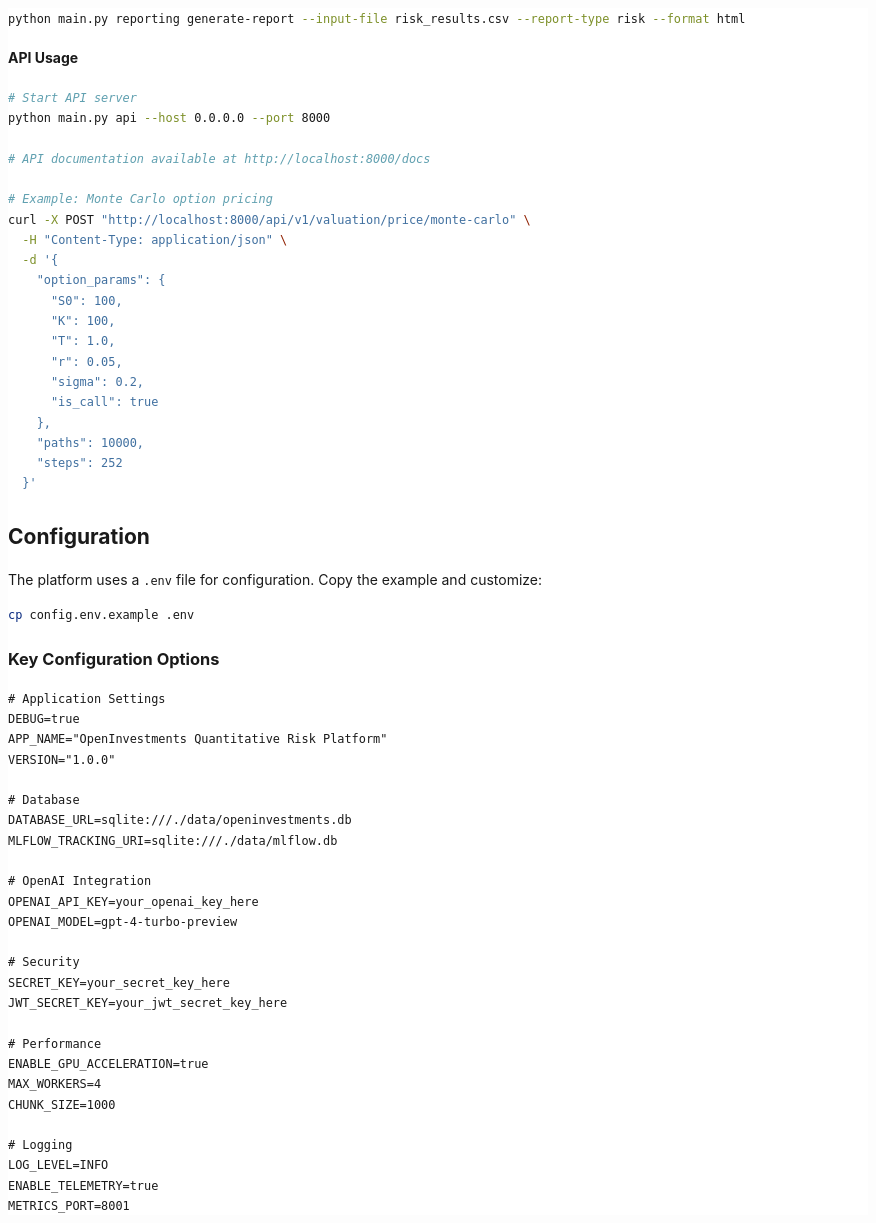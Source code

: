 ```bash
python main.py reporting generate-report --input-file risk_results.csv --report-type risk --format html
```

#### API Usage
```bash
# Start API server
python main.py api --host 0.0.0.0 --port 8000

# API documentation available at http://localhost:8000/docs

# Example: Monte Carlo option pricing
curl -X POST "http://localhost:8000/api/v1/valuation/price/monte-carlo" \
  -H "Content-Type: application/json" \
  -d '{
    "option_params": {
      "S0": 100,
      "K": 100,
      "T": 1.0,
      "r": 0.05,
      "sigma": 0.2,
      "is_call": true
    },
    "paths": 10000,
    "steps": 252
  }'
```

## Configuration

The platform uses a `.env` file for configuration. Copy the example and customize:

```bash
cp config.env.example .env
```

### Key Configuration Options
```
# Application Settings
DEBUG=true
APP_NAME="OpenInvestments Quantitative Risk Platform"
VERSION="1.0.0"

# Database
DATABASE_URL=sqlite:///./data/openinvestments.db
MLFLOW_TRACKING_URI=sqlite:///./data/mlflow.db

# OpenAI Integration
OPENAI_API_KEY=your_openai_key_here
OPENAI_MODEL=gpt-4-turbo-preview

# Security
SECRET_KEY=your_secret_key_here
JWT_SECRET_KEY=your_jwt_secret_key_here

# Performance
ENABLE_GPU_ACCELERATION=true
MAX_WORKERS=4
CHUNK_SIZE=1000

# Logging
LOG_LEVEL=INFO
ENABLE_TELEMETRY=true
METRICS_PORT=8001
```
